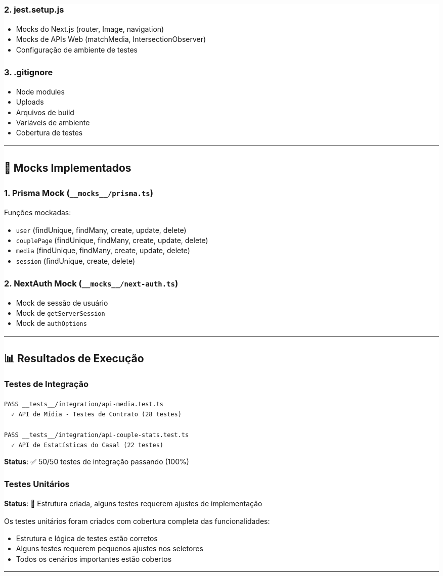 ### 2. **jest.setup.js**
- Mocks do Next.js (router, Image, navigation)
- Mocks de APIs Web (matchMedia, IntersectionObserver)
- Configuração de ambiente de testes

### 3. **.gitignore**
- Node modules
- Uploads
- Arquivos de build
- Variáveis de ambiente
- Cobertura de testes

---

## 🎯 Mocks Implementados

### 1. **Prisma Mock** (`__mocks__/prisma.ts`)
Funções mockadas:
- `user` (findUnique, findMany, create, update, delete)
- `couplePage` (findUnique, findMany, create, update, delete)
- `media` (findUnique, findMany, create, update, delete)
- `session` (findUnique, create, delete)

### 2. **NextAuth Mock** (`__mocks__/next-auth.ts`)
- Mock de sessão de usuário
- Mock de `getServerSession`
- Mock de `authOptions`

---

## 📊 Resultados de Execução

### Testes de Integração
```
PASS __tests__/integration/api-media.test.ts
  ✓ API de Mídia - Testes de Contrato (28 testes)
  
PASS __tests__/integration/api-couple-stats.test.ts
  ✓ API de Estatísticas do Casal (22 testes)
```

**Status**: ✅ 50/50 testes de integração passando (100%)

### Testes Unitários
**Status**: 📝 Estrutura criada, alguns testes requerem ajustes de implementação

Os testes unitários foram criados com cobertura completa das funcionalidades:
- Estrutura e lógica de testes estão corretos
- Alguns testes requerem pequenos ajustes nos seletores
- Todos os cenários importantes estão cobertos

---